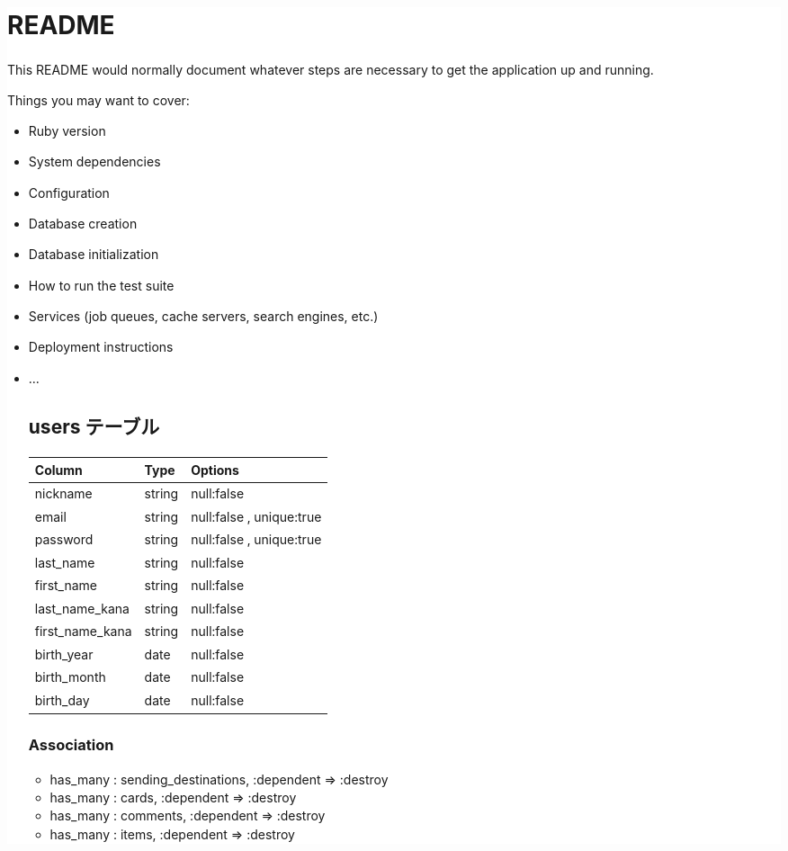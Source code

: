 
# README

This README would normally document whatever steps are necessary to get the
application up and running.

Things you may want to cover:

* Ruby version

* System dependencies

* Configuration

* Database creation

* Database initialization

* How to run the test suite

* Services (job queues, cache servers, search engines, etc.)

* Deployment instructions

* ...


  ## users テーブル

  |Column|Type|Options|
  |------|----|-------|
  |nickname|string|null:false|
  |email|string|null:false , unique:true|
  |password|string|null:false , unique:true| 
  |last_name|string|null:false|
  |first_name|string|null:false|
  |last_name_kana|string|null:false|
  |first_name_kana|string|null:false|
  |birth_year|date|null:false|
  |birth_month|date|null:false|
  |birth_day|date|null:false|

  ### Association

  - has_many : sending_destinations, :dependent => :destroy
  - has_many : cards, :dependent => :destroy
  - has_many : comments, :dependent => :destroy
  - has_many : items, :dependent => :destroy
